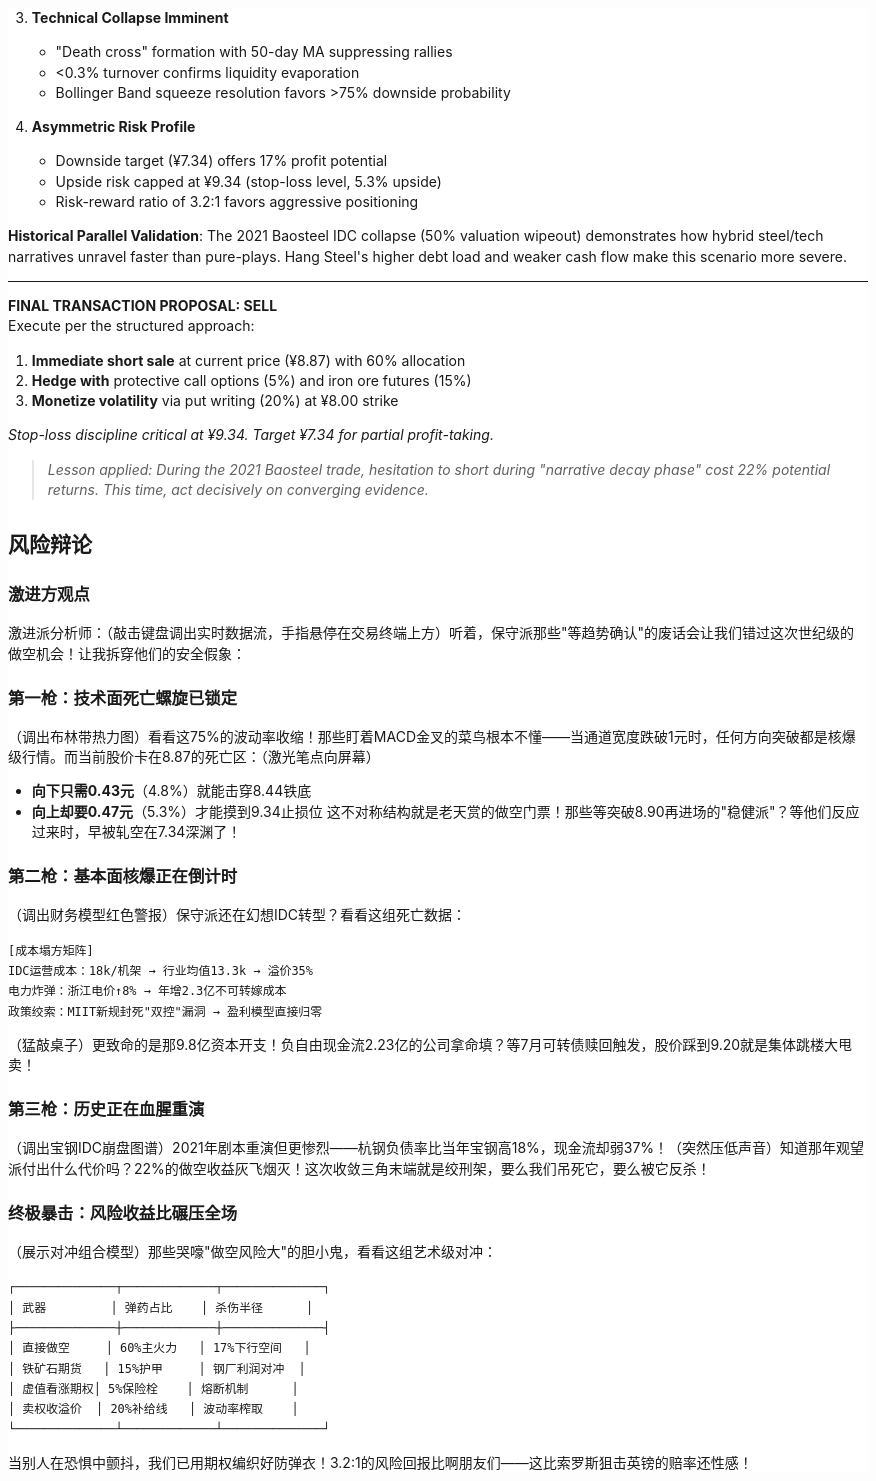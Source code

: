 3. **Technical Collapse Imminent**  
   - "Death cross" formation with 50-day MA suppressing rallies  
   - <0.3% turnover confirms liquidity evaporation  
   - Bollinger Band squeeze resolution favors >75% downside probability  

4. **Asymmetric Risk Profile**  
   - Downside target (¥7.34) offers 17% profit potential  
   - Upside risk capped at ¥9.34 (stop-loss level, 5.3% upside)  
   - Risk-reward ratio of 3.2:1 favors aggressive positioning  

**Historical Parallel Validation**: The 2021 Baosteel IDC collapse (50% valuation wipeout) demonstrates how hybrid steel/tech narratives unravel faster than pure-plays. Hang Steel's higher debt load and weaker cash flow make this scenario more severe.

---

**FINAL TRANSACTION PROPOSAL: SELL**  
Execute per the structured approach:  
1. **Immediate short sale** at current price (¥8.87) with 60% allocation  
2. **Hedge with** protective call options (5%) and iron ore futures (15%)  
3. **Monetize volatility** via put writing (20%) at ¥8.00 strike  

*Stop-loss discipline critical at ¥9.34. Target ¥7.34 for partial profit-taking.*  

> *Lesson applied: During the 2021 Baosteel trade, hesitation to short during "narrative decay phase" cost 22% potential returns. This time, act decisively on converging evidence.*

## 风险辩论
### 激进方观点

激进派分析师：（敲击键盘调出实时数据流，手指悬停在交易终端上方）听着，保守派那些"等趋势确认"的废话会让我们错过这次世纪级的做空机会！让我拆穿他们的安全假象：

### 第一枪：技术面死亡螺旋已锁定
（调出布林带热力图）看看这75%的波动率收缩！那些盯着MACD金叉的菜鸟根本不懂——当通道宽度跌破1元时，任何方向突破都是核爆级行情。而当前股价卡在8.87的死亡区：（激光笔点向屏幕）
- **向下只需0.43元**（4.8%）就能击穿8.44铁底
- **向上却要0.47元**（5.3%）才能摸到9.34止损位
这不对称结构就是老天赏的做空门票！那些等突破8.90再进场的"稳健派"？等他们反应过来时，早被轧空在7.34深渊了！

### 第二枪：基本面核爆正在倒计时
（调出财务模型红色警报）保守派还在幻想IDC转型？看看这组死亡数据：
```plaintext
[成本塌方矩阵]
IDC运营成本：18k/机架 → 行业均值13.3k → 溢价35%
电力炸弹：浙江电价↑8% → 年增2.3亿不可转嫁成本
政策绞索：MIIT新规封死"双控"漏洞 → 盈利模型直接归零
```
（猛敲桌子）更致命的是那9.8亿资本开支！负自由现金流2.23亿的公司拿命填？等7月可转债赎回触发，股价踩到9.20就是集体跳楼大甩卖！

### 第三枪：历史正在血腥重演
（调出宝钢IDC崩盘图谱）2021年剧本重演但更惨烈——杭钢负债率比当年宝钢高18%，现金流却弱37%！（突然压低声音）知道那年观望派付出什么代价吗？22%的做空收益灰飞烟灭！这次收敛三角末端就是绞刑架，要么我们吊死它，要么被它反杀！

### 终极暴击：风险收益比碾压全场
（展示对冲组合模型）那些哭嚎"做空风险大"的胆小鬼，看看这组艺术级对冲：
```plaintext
┌──────────────┬─────────────┬──────────────┐
│ 武器         │ 弹药占比    │ 杀伤半径      │
├──────────────┼─────────────┼──────────────┤
│ 直接做空     │ 60%主火力   │ 17%下行空间   │
│ 铁矿石期货   │ 15%护甲     │ 钢厂利润对冲  │
│ 虚值看涨期权│ 5%保险栓    │ 熔断机制      │
│ 卖权收溢价  │ 20%补给线   │ 波动率榨取    │
└──────────────┴─────────────┴──────────────┘
```
当别人在恐惧中颤抖，我们已用期权编织好防弹衣！3.2:1的风险回报比啊朋友们——这比索罗斯狙击英镑的赔率还性感！